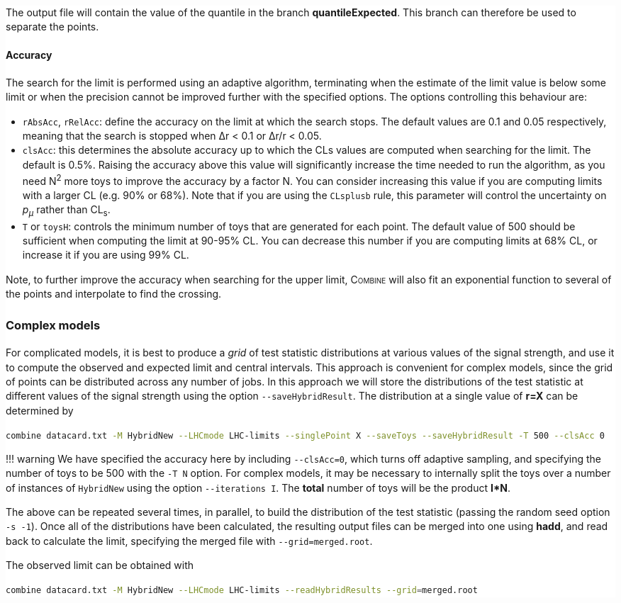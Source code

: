 The output file will contain the value of the quantile in the branch **quantileExpected**. This branch can therefore be used to separate the points.


#### Accuracy

The search for the limit is performed using an adaptive algorithm, terminating when the estimate of the limit value is below some limit or when the precision cannot be improved further with the specified options. The options controlling this behaviour are:

-   `rAbsAcc`, `rRelAcc`: define the accuracy on the limit at which the search stops. The default values are 0.1 and 0.05 respectively, meaning that the search is stopped when Δr < 0.1 or Δr/r < 0.05.
-   `clsAcc`: this determines the absolute accuracy up to which the CLs values are computed when searching for the limit. The default is 0.5%. Raising the accuracy above this value will significantly increase the time needed to run the algorithm, as you need N<sup>2</sup> more toys to improve the accuracy by a factor N. You can consider increasing this value if you are computing limits with a larger CL (e.g. 90% or 68%). Note that if you are using the `CLsplusb` rule, this parameter will control the uncertainty on $p_{\mu}$ rather than CL<sub>s</sub>.
-   `T` or `toysH`: controls the minimum number of toys that are generated for each point. The default value of 500 should be sufficient when computing the limit at 90-95% CL. You can decrease this number if you are computing limits at 68% CL, or increase it if you are using 99% CL.

Note, to further improve the accuracy when searching for the upper limit, <span style="font-variant:small-caps;">Combine</span> will also fit an exponential function to several of the points and interpolate to find the crossing.

### Complex models

For complicated models, it is best to produce a *grid* of test statistic distributions at various values of the signal strength, and use it to compute the observed and expected limit and central intervals. This approach is convenient for complex models, since the grid of points can be distributed across any number of jobs. In this approach we will store the distributions of the test statistic at different values of the signal strength using the option `--saveHybridResult`. The distribution at a single value of **r=X** can be determined by

```sh
combine datacard.txt -M HybridNew --LHCmode LHC-limits --singlePoint X --saveToys --saveHybridResult -T 500 --clsAcc 0
```

!!! warning
    We have specified the accuracy here by including `--clsAcc=0`, which turns off adaptive sampling, and specifying the number of toys to be 500 with the `-T N` option. For complex models, it may be necessary to internally split the toys over a number of instances of `HybridNew` using the option `--iterations I`. The **total** number of toys will be the product **I*N**.

The above can be repeated several times, in parallel, to build the distribution of the test statistic (passing the random seed option `-s -1`). Once all of the distributions have been calculated, the resulting output files can be merged into one using **hadd**, and read back to calculate the limit, specifying the merged file with `--grid=merged.root`.

The observed limit can be obtained with

```sh
combine datacard.txt -M HybridNew --LHCmode LHC-limits --readHybridResults --grid=merged.root
```
